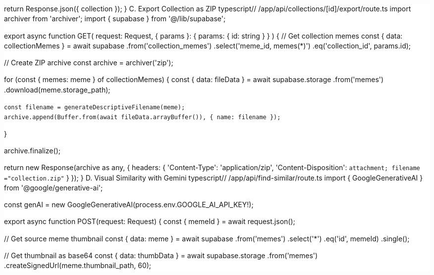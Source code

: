   return Response.json({ collection });
}
C. Export Collection as ZIP
typescript// /app/api/collections/[id]/export/route.ts
import archiver from 'archiver';
import { supabase } from '@/lib/supabase';

export async function GET(
  request: Request,
  { params }: { params: { id: string } }
) {
  // Get collection memes
  const { data: collectionMemes } = await supabase
    .from('collection_memes')
    .select('meme_id, memes(*)')
    .eq('collection_id', params.id);

  // Create ZIP archive
  const archive = archiver('zip');

  for (const { memes: meme } of collectionMemes) {
    const { data: fileData } = await supabase.storage
      .from('memes')
      .download(meme.storage_path);

    const filename = generateDescriptiveFilename(meme);
    archive.append(Buffer.from(await fileData.arrayBuffer()), { name: filename });
  }

  archive.finalize();

  return new Response(archive as any, {
    headers: {
      'Content-Type': 'application/zip',
      'Content-Disposition': `attachment; filename="collection.zip"`
    }
  });
}
D. Visual Similarity with Gemini
typescript// /app/api/find-similar/route.ts
import { GoogleGenerativeAI } from '@google/generative-ai';

const genAI = new GoogleGenerativeAI(process.env.GOOGLE_AI_API_KEY!);

export async function POST(request: Request) {
  const { memeId } = await request.json();

  // Get source meme thumbnail
  const { data: meme } = await supabase
    .from('memes')
    .select('*')
    .eq('id', memeId)
    .single();

  // Get thumbnail as base64
  const { data: thumbData } = await supabase.storage
    .from('memes')
    .createSignedUrl(meme.thumbnail_path, 60);
